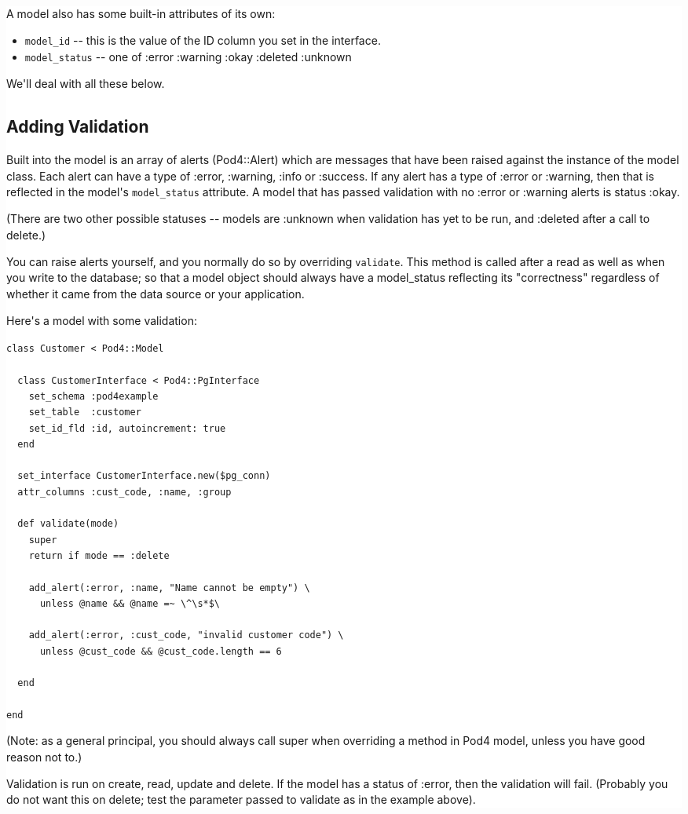 A model also has some built-in attributes of its own:

* `model_id`     -- this is the value of the ID column you set in the interface.
* `model_status` -- one of :error :warning :okay :deleted :unknown

We'll deal with all these below.


Adding Validation
-----------------

Built into the model is an array of alerts (Pod4::Alert) which are messages that have been raised
against the instance of the model class. Each alert can have a type of :error, :warning, :info or
:success. If any alert has a type of :error or :warning, then that is reflected in the model's
`model_status` attribute. A model that has passed validation with no :error or :warning alerts is
status :okay.

(There are two other possible statuses -- models are :unknown when validation has yet to be run, 
and :deleted after a call to delete.)

You can raise alerts yourself, and you normally do so by overriding `validate`.  This method is
called after a read as well as when you write to the database; so that a model object should always
have a model_status reflecting its "correctness" regardless of whether it came from the data source
or your application.

Here's a model with some validation:

    class Customer < Pod4::Model

      class CustomerInterface < Pod4::PgInterface
        set_schema :pod4example
        set_table  :customer
        set_id_fld :id, autoincrement: true
      end

      set_interface CustomerInterface.new($pg_conn)
      attr_columns :cust_code, :name, :group

      def validate(mode)
        super
        return if mode == :delete

        add_alert(:error, :name, "Name cannot be empty") \
          unless @name && @name =~ \^\s*$\

        add_alert(:error, :cust_code, "invalid customer code") \
          unless @cust_code && @cust_code.length == 6

      end

    end

(Note: as a general principal, you should always call super when overriding a method in Pod4 model,
unless you have good reason not to.)

Validation is run on create, read, update and delete.  If the model has a status of :error, then
the validation will fail.  (Probably you do not want this on delete; test the parameter passed
to validate as in the example above).
